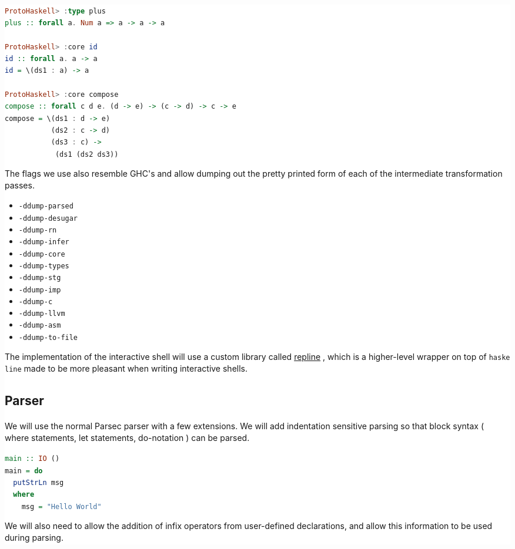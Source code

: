 ```haskell
ProtoHaskell> :type plus
plus :: forall a. Num a => a -> a -> a

ProtoHaskell> :core id
id :: forall a. a -> a
id = \(ds1 : a) -> a

ProtoHaskell> :core compose
compose :: forall c d e. (d -> e) -> (c -> d) -> c -> e
compose = \(ds1 : d -> e)
           (ds2 : c -> d)
           (ds3 : c) ->
            (ds1 (ds2 ds3))
```

The flags we use also resemble GHC's and allow dumping out the pretty printed
form of each of the intermediate transformation passes.

* ``-ddump-parsed``
* ``-ddump-desugar``
* ``-ddump-rn``
* ``-ddump-infer``
* ``-ddump-core``
* ``-ddump-types``
* ``-ddump-stg``
* ``-ddump-imp``
* ``-ddump-c``
* ``-ddump-llvm``
* ``-ddump-asm``
* ``-ddump-to-file``


The implementation of the interactive shell will use a custom library called
[repline](http://hackage.haskell.org/package/repline) , which is a higher-level
wrapper on top of ``haskeline`` made to be more pleasant when writing
interactive shells.

Parser
------

We will use the normal Parsec parser with a few extensions. We will add
indentation sensitive parsing so that block syntax ( where statements, let
statements, do-notation ) can be parsed.

```haskell
main :: IO ()
main = do
  putStrLn msg
  where
    msg = "Hello World"
```

We will also need to allow the addition of infix operators from
user-defined declarations, and allow this information to be used during parsing.
